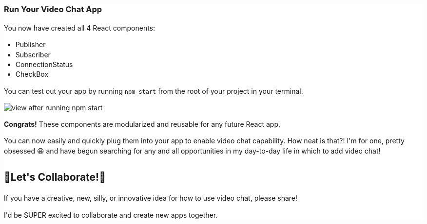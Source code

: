 
### Run Your Video Chat App

You now have created all 4 React components:   

* Publisher  
* Subscriber   
* ConnectionStatus   
* CheckBox   

You can test out your app by running `npm start` from the root of your project in your terminal.   

![view after running npm start](/content/blog/create-custom-video-chat-with-react-components-and-vonage/npmstart.png "view after running npm start")

**Congrats!** These components are modularized and reusable for any future React app.    

You can now easily and quickly plug them into your app to enable video chat capability. How neat is that?! I'm for one, pretty obsessed 😆 and have begun searching for any and all opportunities in my day-to-day life in which to add video chat!   

## 🌟Let's Collaborate!🌟

If you have a creative, new, silly, or innovative idea for how to use video chat, please share! 

I'd be SUPER excited to collaborate and create new apps together.